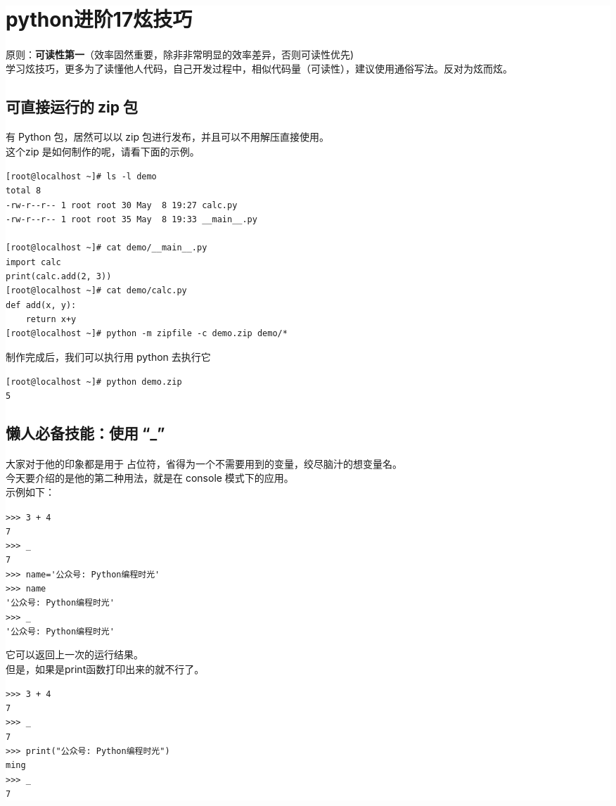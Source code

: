 # python进阶17炫技巧
原则：**可读性第一**（效率固然重要，除非非常明显的效率差异，否则可读性优先)  
学习炫技巧，更多为了读懂他人代码，自己开发过程中，相似代码量（可读性），建议使用通俗写法。反对为炫而炫。  


## 可直接运行的 zip 包
有 Python 包，居然可以以 zip 包进行发布，并且可以不用解压直接使用。  
这个zip 是如何制作的呢，请看下面的示例。  
```
[root@localhost ~]# ls -l demo
total 8
-rw-r--r-- 1 root root 30 May  8 19:27 calc.py
-rw-r--r-- 1 root root 35 May  8 19:33 __main__.py

[root@localhost ~]# cat demo/__main__.py
import calc
print(calc.add(2, 3))
[root@localhost ~]# cat demo/calc.py
def add(x, y):
    return x+y
[root@localhost ~]# python -m zipfile -c demo.zip demo/*
```
制作完成后，我们可以执行用 python 去执行它  
```
[root@localhost ~]# python demo.zip
5
```

## 懒人必备技能：使用 “_”
大家对于他的印象都是用于 占位符，省得为一个不需要用到的变量，绞尽脑汁的想变量名。  
今天要介绍的是他的第二种用法，就是在 console 模式下的应用。  
示例如下：  
```
>>> 3 + 4
7
>>> _
7
>>> name='公众号: Python编程时光'
>>> name
'公众号: Python编程时光'
>>> _
'公众号: Python编程时光'
```
它可以返回上一次的运行结果。  
但是，如果是print函数打印出来的就不行了。  
```
>>> 3 + 4
7
>>> _
7
>>> print("公众号: Python编程时光")
ming
>>> _
7
```
